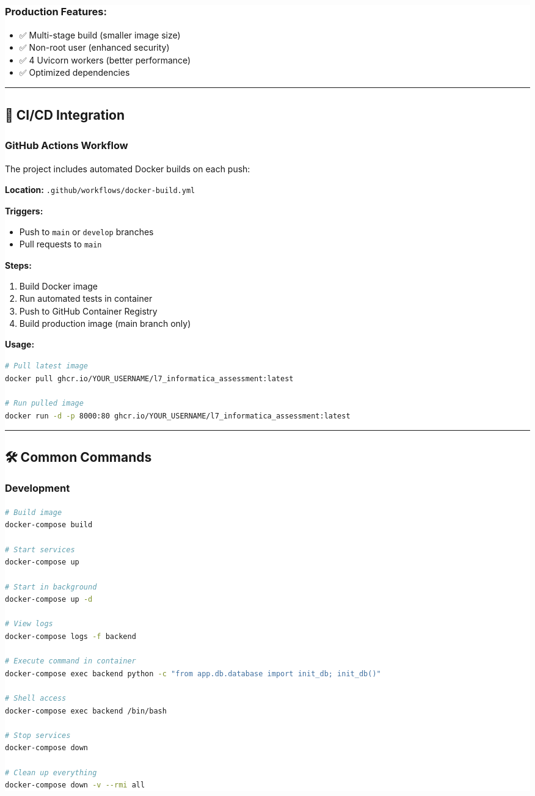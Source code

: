 ### Production Features:
- ✅ Multi-stage build (smaller image size)
- ✅ Non-root user (enhanced security)
- ✅ 4 Uvicorn workers (better performance)
- ✅ Optimized dependencies

---

## 🔄 CI/CD Integration

### GitHub Actions Workflow

The project includes automated Docker builds on each push:

**Location:** `.github/workflows/docker-build.yml`

**Triggers:**
- Push to `main` or `develop` branches
- Pull requests to `main`

**Steps:**
1. Build Docker image
2. Run automated tests in container
3. Push to GitHub Container Registry
4. Build production image (main branch only)

**Usage:**
```bash
# Pull latest image
docker pull ghcr.io/YOUR_USERNAME/l7_informatica_assessment:latest

# Run pulled image
docker run -d -p 8000:80 ghcr.io/YOUR_USERNAME/l7_informatica_assessment:latest
```

---

## 🛠️ Common Commands

### Development

```bash
# Build image
docker-compose build

# Start services
docker-compose up

# Start in background
docker-compose up -d

# View logs
docker-compose logs -f backend

# Execute command in container
docker-compose exec backend python -c "from app.db.database import init_db; init_db()"

# Shell access
docker-compose exec backend /bin/bash

# Stop services
docker-compose down

# Clean up everything
docker-compose down -v --rmi all
```